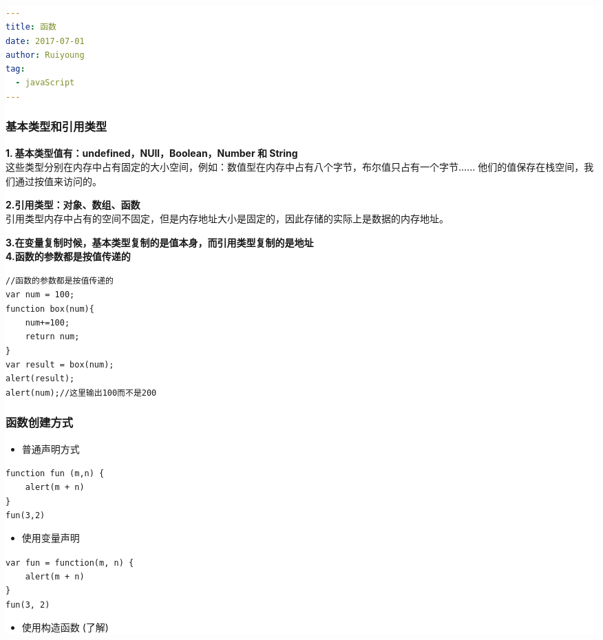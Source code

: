 ```yaml
---
title: 函数
date: 2017-07-01
author: Ruiyoung
tag:
  - javaScript
---
```


### 基本类型和引用类型

**1. 基本类型值有：undefined，NUll，Boolean，Number 和 String**  
这些类型分别在内存中占有固定的大小空间，例如：数值型在内存中占有八个字节，布尔值只占有一个字节......
他们的值保存在栈空间，我们通过按值来访问的。

**2.引用类型：对象、数组、函数**  
引用类型内存中占有的空间不固定，但是内存地址大小是固定的，因此存储的实际上是数据的内存地址。

**3.在变量复制时候，基本类型复制的是值本身，而引用类型复制的是地址**  
**4.函数的参数都是按值传递的**

```{.javaScript}
//函数的参数都是按值传递的
var num = 100;
function box(num){
    num+=100;
    return num;
}
var result = box(num);
alert(result);
alert(num);//这里输出100而不是200
```

### 函数创建方式

- 普通声明方式

```{.javaScript}
function fun (m,n) {
    alert(m + n)
}
fun(3,2)
```

- 使用变量声明

```{.javaScript}
var fun = function(m, n) {
    alert(m + n)
}
fun(3, 2)
```

- 使用构造函数 (了解)
